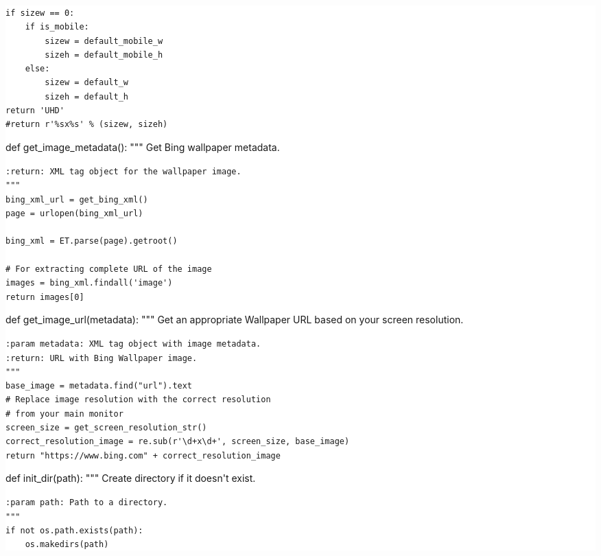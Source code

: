 
    if sizew == 0:
        if is_mobile:
            sizew = default_mobile_w
            sizeh = default_mobile_h
        else:
            sizew = default_w
            sizeh = default_h
    return 'UHD'
    #return r'%sx%s' % (sizew, sizeh)


def get_image_metadata():
    """
    Get Bing wallpaper metadata.

    :return: XML tag object for the wallpaper image.
    """
    bing_xml_url = get_bing_xml()
    page = urlopen(bing_xml_url)

    bing_xml = ET.parse(page).getroot()

    # For extracting complete URL of the image
    images = bing_xml.findall('image')
    return images[0]


def get_image_url(metadata):
    """
    Get an appropriate Wallpaper URL based on your screen resolution.

    :param metadata: XML tag object with image metadata.
    :return: URL with Bing Wallpaper image.
    """
    base_image = metadata.find("url").text
    # Replace image resolution with the correct resolution
    # from your main monitor
    screen_size = get_screen_resolution_str()
    correct_resolution_image = re.sub(r'\d+x\d+', screen_size, base_image)
    return "https://www.bing.com" + correct_resolution_image


def init_dir(path):
    """
    Create directory if it doesn't exist.

    :param path: Path to a directory.
    """
    if not os.path.exists(path):
        os.makedirs(path)
